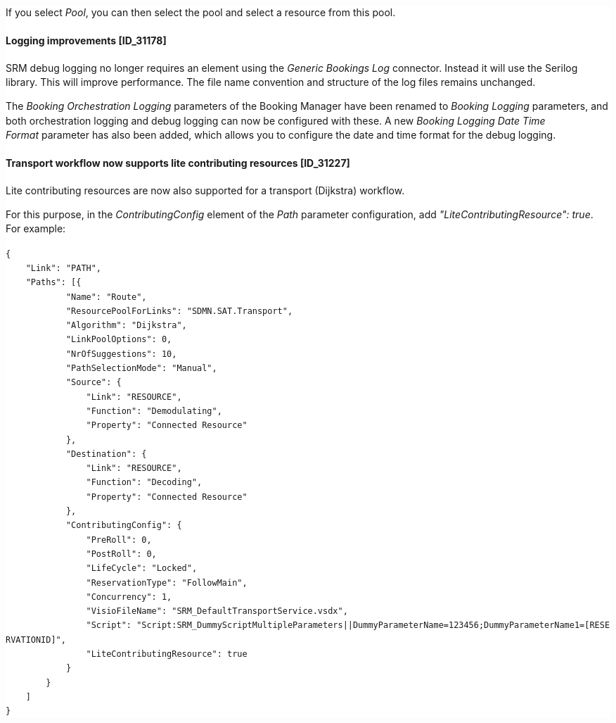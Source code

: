 If you select *Pool*, you can then select the pool and select a resource from this pool.

#### Logging improvements \[ID_31178\]

SRM debug logging no longer requires an element using the *Generic Bookings Log* connector. Instead it will use the Serilog library. This will improve performance. The file name convention and structure of the log files remains unchanged.

The *Booking Orchestration Logging* parameters of the Booking Manager have been renamed to *Booking Logging* parameters, and both orchestration logging and debug logging can now be configured with these. A new *Booking Logging Date Time Format* parameter has also been added, which allows you to configure the date and time format for the debug logging.

#### Transport workflow now supports lite contributing resources \[ID_31227\]

Lite contributing resources are now also supported for a transport (Dijkstra) workflow.

For this purpose, in the *ContributingConfig* element of the *Path* parameter configuration, add *"LiteContributingResource": true*. For example:

```txt
{
    "Link": "PATH",
    "Paths": [{
            "Name": "Route",
            "ResourcePoolForLinks": "SDMN.SAT.Transport",
            "Algorithm": "Dijkstra",
            "LinkPoolOptions": 0,
            "NrOfSuggestions": 10,
            "PathSelectionMode": "Manual",
            "Source": {
                "Link": "RESOURCE",
                "Function": "Demodulating",
                "Property": "Connected Resource"
            },
            "Destination": {
                "Link": "RESOURCE",
                "Function": "Decoding",
                "Property": "Connected Resource"
            },
            "ContributingConfig": {
                "PreRoll": 0,
                "PostRoll": 0,
                "LifeCycle": "Locked",
                "ReservationType": "FollowMain",
                "Concurrency": 1,
                "VisioFileName": "SRM_DefaultTransportService.vsdx",
                "Script": "Script:SRM_DummyScriptMultipleParameters||DummyParameterName=123456;DummyParameterName1=[RESERVATIONID]",
                "LiteContributingResource": true
            }
        }
    ]
}
```
